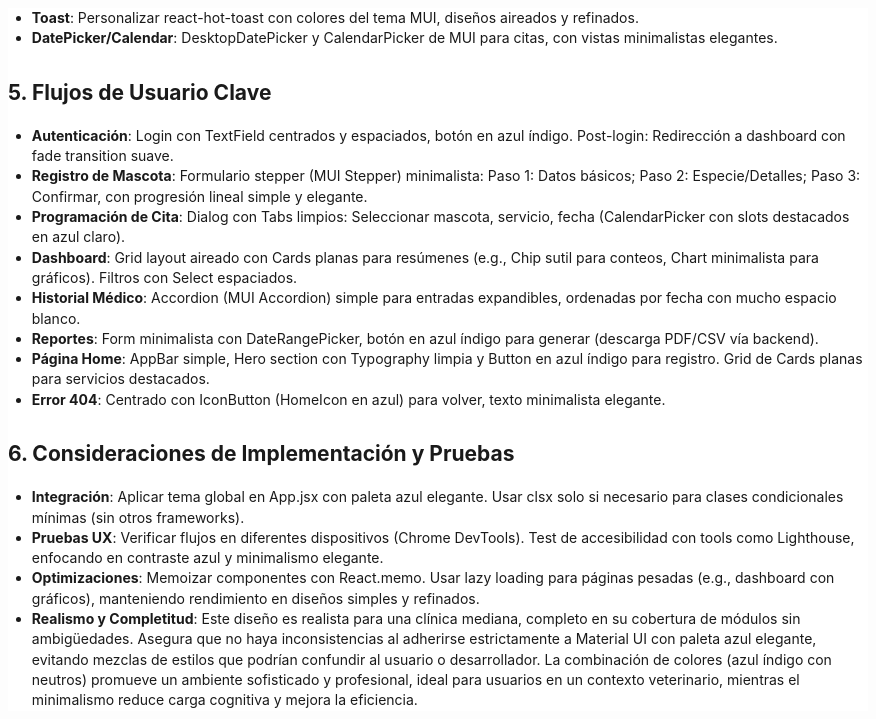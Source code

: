 - **Toast**: Personalizar react-hot-toast con colores del tema MUI, diseños aireados y refinados.
- **DatePicker/Calendar**: DesktopDatePicker y CalendarPicker de MUI para citas, con vistas minimalistas elegantes.

## 5. Flujos de Usuario Clave

- **Autenticación**: Login con TextField centrados y espaciados, botón en azul índigo. Post-login: Redirección a dashboard con fade transition suave.
- **Registro de Mascota**: Formulario stepper (MUI Stepper) minimalista: Paso 1: Datos básicos; Paso 2: Especie/Detalles; Paso 3: Confirmar, con progresión lineal simple y elegante.
- **Programación de Cita**: Dialog con Tabs limpios: Seleccionar mascota, servicio, fecha (CalendarPicker con slots destacados en azul claro).
- **Dashboard**: Grid layout aireado con Cards planas para resúmenes (e.g., Chip sutil para conteos, Chart minimalista para gráficos). Filtros con Select espaciados.
- **Historial Médico**: Accordion (MUI Accordion) simple para entradas expandibles, ordenadas por fecha con mucho espacio blanco.
- **Reportes**: Form minimalista con DateRangePicker, botón en azul índigo para generar (descarga PDF/CSV vía backend).
- **Página Home**: AppBar simple, Hero section con Typography limpia y Button en azul índigo para registro. Grid de Cards planas para servicios destacados.
- **Error 404**: Centrado con IconButton (HomeIcon en azul) para volver, texto minimalista elegante.

## 6. Consideraciones de Implementación y Pruebas

- **Integración**: Aplicar tema global en App.jsx con paleta azul elegante. Usar clsx solo si necesario para clases condicionales mínimas (sin otros frameworks).
- **Pruebas UX**: Verificar flujos en diferentes dispositivos (Chrome DevTools). Test de accesibilidad con tools como Lighthouse, enfocando en contraste azul y minimalismo elegante.
- **Optimizaciones**: Memoizar componentes con React.memo. Usar lazy loading para páginas pesadas (e.g., dashboard con gráficos), manteniendo rendimiento en diseños simples y refinados.
- **Realismo y Completitud**: Este diseño es realista para una clínica mediana, completo en su cobertura de módulos sin ambigüedades. Asegura que no haya inconsistencias al adherirse estrictamente a Material UI con paleta azul elegante, evitando mezclas de estilos que podrían confundir al usuario o desarrollador. La combinación de colores (azul índigo con neutros) promueve un ambiente sofisticado y profesional, ideal para usuarios en un contexto veterinario, mientras el minimalismo reduce carga cognitiva y mejora la eficiencia.